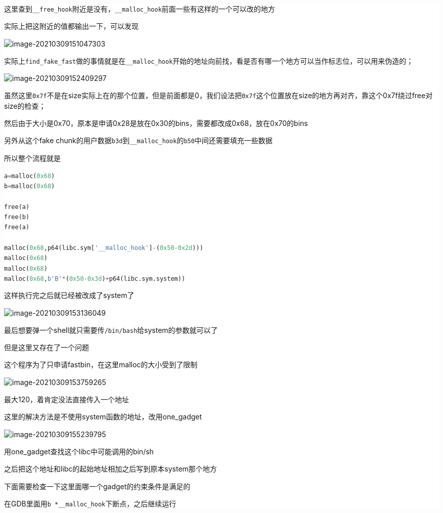 这里查到`__free_hook`附近是没有，`__malloc_hook`前面一些有这样的一个可以改的地方

实际上把这附近的值都输出一下，可以发现

![image-20210309151047303](https://static.hack1s.fun/images/2021/03/09/image-20210309151047303.png)

实际上`find_fake_fast`做的事情就是在`__malloc_hook`开始的地址向前找，看是否有哪一个地方可以当作标志位，可以用来伪造的；

![image-20210309152409297](https://static.hack1s.fun/images/2021/03/09/image-20210309152409297.png)

虽然这里`0x7f`不是在size实际上在的那个位置，但是前面都是0，我们设法把`0x7f`这个位置放在size的地方再对齐，靠这个0x7f绕过free对size的检查；

然后由于大小是0x70，原本是申请0x28是放在0x30的bins，需要都改成0x68，放在0x70的bins

另外从这个fake chunk的用户数据`b3d`到`__malloc_hook`的`b50`中间还需要填充一些数据

所以整个流程就是

```python
a=malloc(0x68)
b=malloc(0x68)

free(a)
free(b)
free(a)

malloc(0x68,p64(libc.sym['__malloc_hook']-(0x50-0x2d)))
malloc(0x68)
malloc(0x68)
malloc(0x68,b'B'*(0x50-0x3d)+p64(libc.sym.system))
```

这样执行完之后就已经被改成了system了

![image-20210309153136049](https://static.hack1s.fun/images/2021/03/09/image-20210309153136049.png)

最后想要弹一个shell就只需要传`/bin/bash`给system的参数就可以了

但是这里又存在了一个问题

这个程序为了只申请fastbin，在这里malloc的大小受到了限制

![image-20210309153759265](https://static.hack1s.fun/images/2021/03/09/image-20210309153759265.png)

最大120，着肯定没法直接传入一个地址

这里的解决方法是不使用system函数的地址，改用one_gadget

![image-20210309155239795](https://static.hack1s.fun/images/2021/03/09/image-20210309155239795.png)

用one_gadget查找这个libc中可能调用的bin/sh

之后把这个地址和libc的起始地址相加之后写到原本system那个地方

下面需要检查一下这里面哪一个gadget的约束条件是满足的



在GDB里面用`b *__malloc_hook`下断点，之后继续运行
